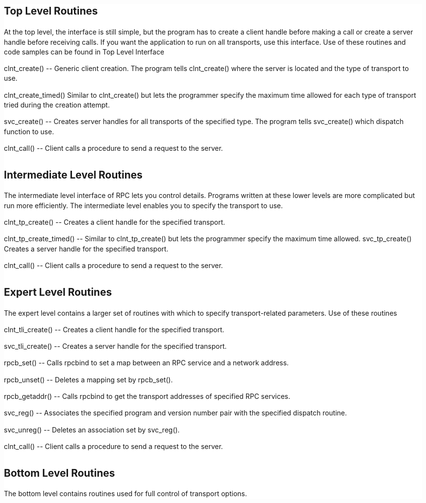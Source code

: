 ## Top Level Routines

At the top level, the interface is still simple, but the program has to create a client handle before making a call or create a server handle before receiving calls. If you want the application to run on all transports, use this interface. Use of these routines and code samples can be found in Top Level Interface

clnt\_create() -- Generic client creation. The program tells clnt\_create() where the server is located and the type of transport to use.

clnt\_create\_timed() Similar to clnt\_create() but lets the programmer specify the maximum time allowed for each type of transport tried during the creation attempt.

svc\_create() -- Creates server handles for all transports of the specified type. The program tells svc\_create() which dispatch function to use.

clnt\_call() -- Client calls a procedure to send a request to the server.

## Intermediate Level Routines

The intermediate level interface of RPC lets you control details. Programs written at these lower levels are more complicated but run more efficiently. The intermediate level enables you to specify the transport to use.

clnt\_tp\_create() -- Creates a client handle for the specified transport.

clnt\_tp\_create\_timed() -- Similar to clnt\_tp\_create() but lets the programmer specify the maximum time allowed. svc\_tp\_create() Creates a server handle for the specified transport.

clnt\_call() -- Client calls a procedure to send a request to the server.

## Expert Level Routines

The expert level contains a larger set of routines with which to specify transport-related parameters. Use of these routines

clnt\_tli\_create() -- Creates a client handle for the specified transport.

svc\_tli\_create() -- Creates a server handle for the specified transport.

rpcb\_set() -- Calls rpcbind to set a map between an RPC service and a network address.

rpcb\_unset() \-- Deletes a mapping set by rpcb\_set().

rpcb\_getaddr() -- Calls rpcbind to get the transport addresses of specified RPC services.

svc\_reg() -- Associates the specified program and version number pair with the specified dispatch routine.

svc\_unreg() -- Deletes an association set by svc\_reg().

clnt\_call() -- Client calls a procedure to send a request to the server.

## Bottom Level Routines

The bottom level contains routines used for full control of transport options.
